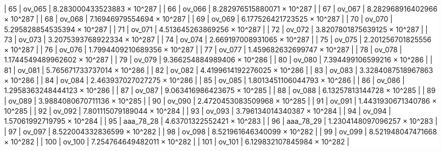 | 65 | ov_065 | 8.283000433523883 × 10^287 |
| 66 | ov_066 | 8.282976515880071 × 10^287 |
| 67 | ov_067 | 8.282968916402966 × 10^287 |
| 68 | ov_068 | 7.16946979554694 × 10^287 |
| 69 | ov_069 | 6.177526421723525 × 10^287 |
| 70 | ov_070 | 5.295828854535394 × 10^287 |
| 71 | ov_071 | 4.513645263869256 × 10^287 |
| 72 | ov_072 | 3.8207801875639125 × 10^287 |
| 73 | ov_073 | 3.2075393768922334 × 10^287 |
| 74 | ov_074 | 2.669197008931065 × 10^287 |
| 75 | ov_075 | 2.201256701825556 × 10^287 |
| 76 | ov_076 | 1.7994409210689356 × 10^287 |
| 77 | ov_077 | 1.459682632699747 × 10^287 |
| 78 | ov_078 | 1.1744549489962602 × 10^287 |
| 79 | ov_079 | 9.366254884989406 × 10^286 |
| 80 | ov_080 | 7.394499106599216 × 10^286 |
| 81 | ov_081 | 5.765671733737014 × 10^286 |
| 82 | ov_082 | 4.4199614192276025 × 10^286 |
| 83 | ov_083 | 3.3284087518967863 × 10^286 |
| 84 | ov_084 | 2.463937027027275 × 10^286 |
| 85 | ov_085 | 1.8013451106044793 × 10^286 |
| 86 | ov_086 | 1.2958363248444123 × 10^286 |
| 87 | ov_087 | 9.063416986423675 × 10^285 |
| 88 | ov_088 | 6.13257813144728 × 10^285 |
| 89 | ov_089 | 3.9884080670711136 × 10^285 |
| 90 | ov_090 | 2.4720453083509968 × 10^285 |
| 91 | ov_091 | 1.4431930671340786 × 10^285 |
| 92 | ov_092 | 7.801115079189044 × 10^284 |
| 93 | ov_093 | 3.796134014340387 × 10^284 |
| 94 | ov_094 | 1.57061992719795 × 10^284 |
| 95 | aaa_78_28 | 4.63701322552421 × 10^283 |
| 96 | aaa_78_29 | 1.2304148097096257 × 10^283 |
| 97 | ov_097 | 8.522004332836599 × 10^282 |
| 98 | ov_098 | 8.521961646340099 × 10^282 |
| 99 | ov_099 | 8.521948047471668 × 10^282 |
| 100 | ov_100 | 7.254764649482011 × 10^282 |
| 101 | ov_101 | 6.129832107845984 × 10^282 |